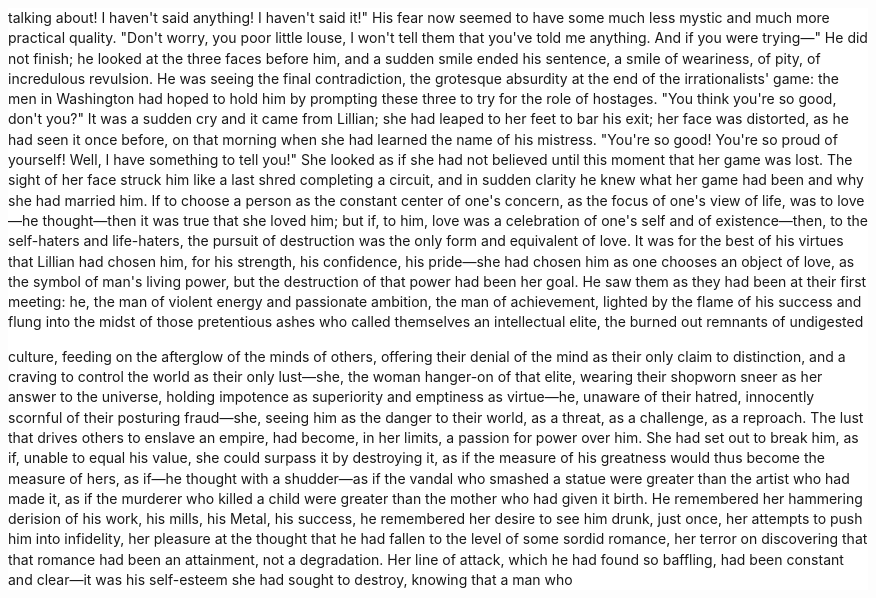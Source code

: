 talking about! I haven't said anything! I haven't said it!" His fear now seemed to have some much less
mystic and much more practical quality.
"Don't worry, you poor little louse, I won't tell them that you've told me anything. And if you were
trying—"
He did not finish; he looked at the three faces before him, and a sudden smile ended his sentence, a
smile of weariness, of pity, of incredulous revulsion. He was seeing the final contradiction, the grotesque
absurdity at the end of the irrationalists' game: the men in Washington had hoped to hold him by
prompting these three to try for the role of hostages.
"You think you're so good, don't you?" It was a sudden cry and it came from Lillian; she had leaped to
her feet to bar his exit; her face was distorted, as he had seen it once before, on that morning when she
had learned the name of his mistress. "You're so good! You're so proud of yourself! Well, I have
something to tell you!"
She looked as if she had not believed until this moment that her game was lost. The sight of her face
struck him like a last shred completing a circuit, and in sudden clarity he knew what her game had been
and why she had married him.
If to choose a person as the constant center of one's concern, as the focus of one's view of life, was to
love—he thought—then it was true that she loved him; but if, to him, love was a celebration of one's self
and of existence—then, to the self-haters and life-haters, the pursuit of destruction was the only form and
equivalent of love. It was for the best of his virtues that Lillian had chosen him, for his strength, his
confidence, his pride—she had chosen him as one chooses an object of love, as the symbol of man's
living power, but the destruction of that power had been her goal.
He saw them as they had been at their first meeting: he, the man of violent energy and passionate
ambition, the man of achievement, lighted by the flame of his success and flung into the midst of those
pretentious ashes who called themselves an intellectual elite, the burned out remnants of undigested



culture, feeding on the afterglow of the minds of others, offering their denial of the mind as their only claim
to distinction, and a craving to control the world as their only lust—she, the woman hanger-on of that
elite, wearing their shopworn sneer as her answer to the universe, holding impotence as superiority and
emptiness as virtue—he, unaware of their hatred, innocently scornful of their posturing fraud—she, seeing
him as the danger to their world, as a threat, as a challenge, as a reproach.
The lust that drives others to enslave an empire, had become, in her limits, a passion for power over him.
She had set out to break him, as if, unable to equal his value, she could surpass it by destroying it, as if
the measure of his greatness would thus become the measure of hers, as if—he thought with a
shudder—as if the vandal who smashed a statue were greater than the artist who had made it, as if the
murderer who killed a child were greater than the mother who had given it birth.
He remembered her hammering derision of his work, his mills, his Metal, his success, he remembered
her desire to see him drunk, just once, her attempts to push him into infidelity, her pleasure at the thought
that he had fallen to the level of some sordid romance, her terror on discovering that that romance had
been an attainment, not a degradation. Her line of attack, which he had found so baffling, had been
constant and clear—it was his self-esteem she had sought to destroy, knowing that a man who